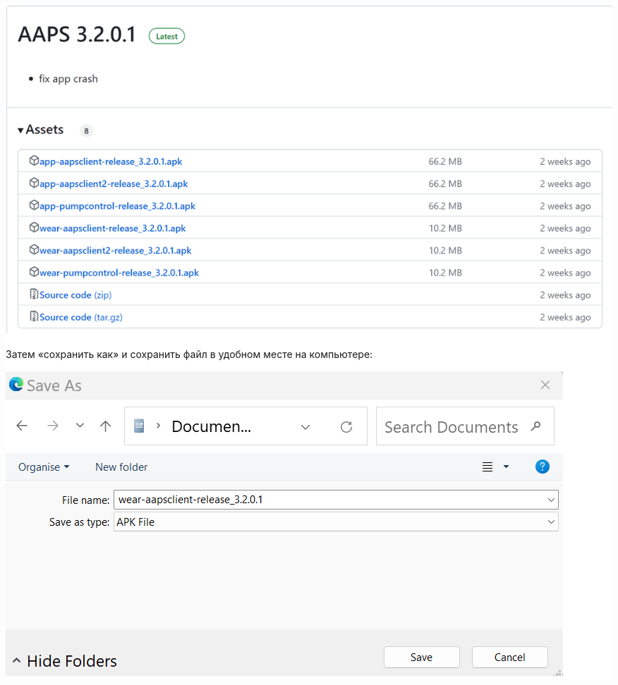 ![изображение](./images/2308c075-f41c-45bc-9c0f-3938beeaaafb.png)


Затем «сохранить как» и сохранить файл в удобном месте на компьютере:


![изображение](./images/bcf63cbc-9028-41d5-8416-fa2a31fd6f7d.png)
